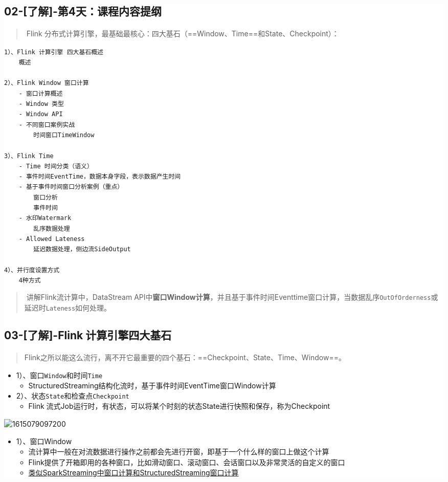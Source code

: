 

## 02-[了解]-第4天：课程内容提纲

> ​		Flink 分布式计算引擎，最基础最核心：四大基石（==Window、Time==和State、Checkpoint）：

```
1）、Flink 计算引擎 四大基石概述
	概述
	
2）、Flink Window 窗口计算
	- 窗口计算概述
	- Window 类型
	- Window API
	- 不同窗口案例实战
		时间窗口TimeWindow
	
3）、Flink Time
	- Time 时间分类（语义）
	- 事件时间EventTime，数据本身字段，表示数据产生时间
	- 基于事件时间窗口分析案例（重点）
		窗口分析
		事件时间
	- 水印Watermark
		乱序数据处理
	- Allowed Lateness
		延迟数据处理，侧边流SideOutput
	
4）、并行度设置方式
	4种方式
```

> ​			讲解Flink流计算中，DataStream API中**窗口Window计算**，并且基于事件时间Eventtime窗口计算，当数据乱序`OutOfOrderness`或延迟时`Lateness`如何处理。
>





## 03-[了解]-Flink 计算引擎四大基石 

> Flink之所以能这么流行，离不开它最重要的四个基石：==Checkpoint、State、Time、Window==。

- 1）、窗口`Window`和时间`Time`
  - StructuredStreaming结构化流时，基于事件时间EventTime窗口Window计算
- 2）、状态`State`和检查点`Checkpoint`
  - Flink 流式Job运行时，有状态，可以将某个时刻的状态State进行快照和保存，称为Checkpoint

![1615079097200](/img/1615079097200.png)

- 1）、窗口Window
  - 流计算中一般在对流数据进行操作之前都会先进行开窗，即基于一个什么样的窗口上做这个计算
  - Flink提供了开箱即用的各种窗口，比如滑动窗口、滚动窗口、会话窗口以及非常灵活的自定义的窗口
  - [类似SparkStreaming中窗口计算和StructuredStreaming窗口计算]()

